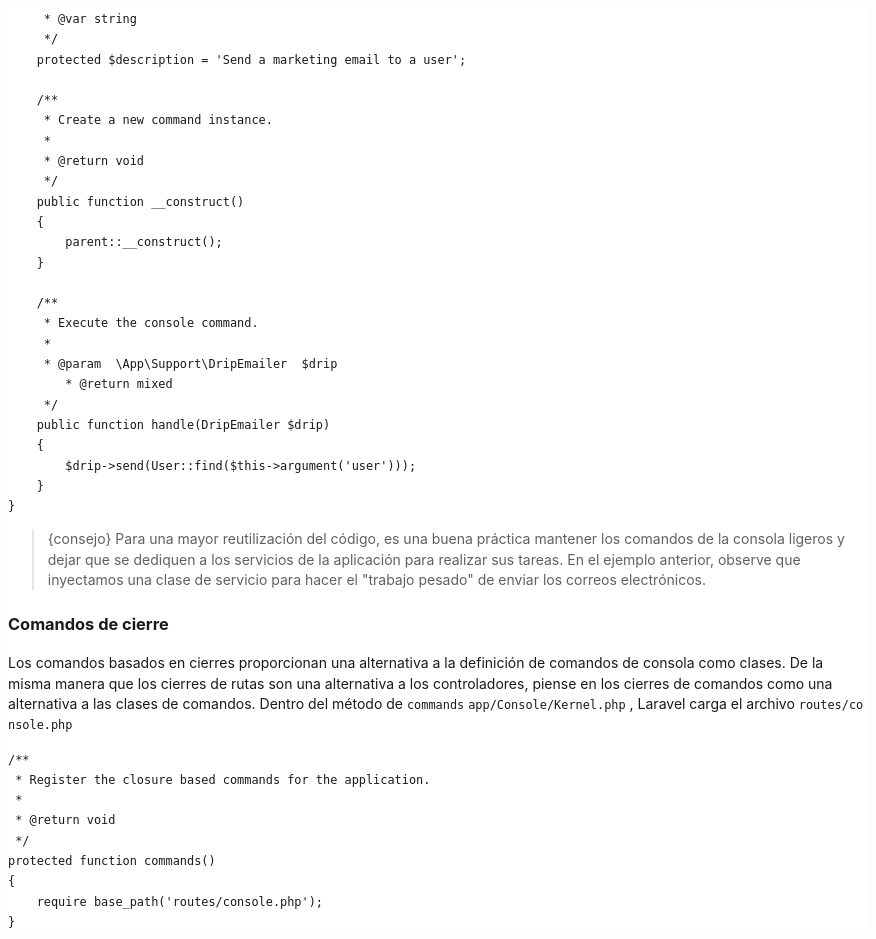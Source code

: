 ```
     * @var string
     */
    protected $description = 'Send a marketing email to a user';

    /**
     * Create a new command instance.
     *
     * @return void
     */
    public function __construct()
    {
        parent::__construct();
    }

    /**
     * Execute the console command.
     *
     * @param  \App\Support\DripEmailer  $drip
        * @return mixed
     */
    public function handle(DripEmailer $drip)
    {
        $drip->send(User::find($this->argument('user')));
    }
}
```

> {consejo} Para una mayor reutilización del código, es una buena práctica mantener los comandos de la consola ligeros y dejar que se dediquen a los servicios de la aplicación para realizar sus tareas. En el ejemplo anterior, observe que inyectamos una clase de servicio para hacer el "trabajo pesado" de enviar los correos electrónicos.

<a name="closure-commands"></a>

### Comandos de cierre

Los comandos basados en cierres proporcionan una alternativa a la definición de comandos de consola como clases. De la misma manera que los cierres de rutas son una alternativa a los controladores, piense en los cierres de comandos como una alternativa a las clases de comandos. Dentro del método de `commands` `app/Console/Kernel.php` , Laravel carga el archivo `routes/console.php`

```
/**
 * Register the closure based commands for the application.
 *
 * @return void
 */
protected function commands()
{
    require base_path('routes/console.php');
}
```
